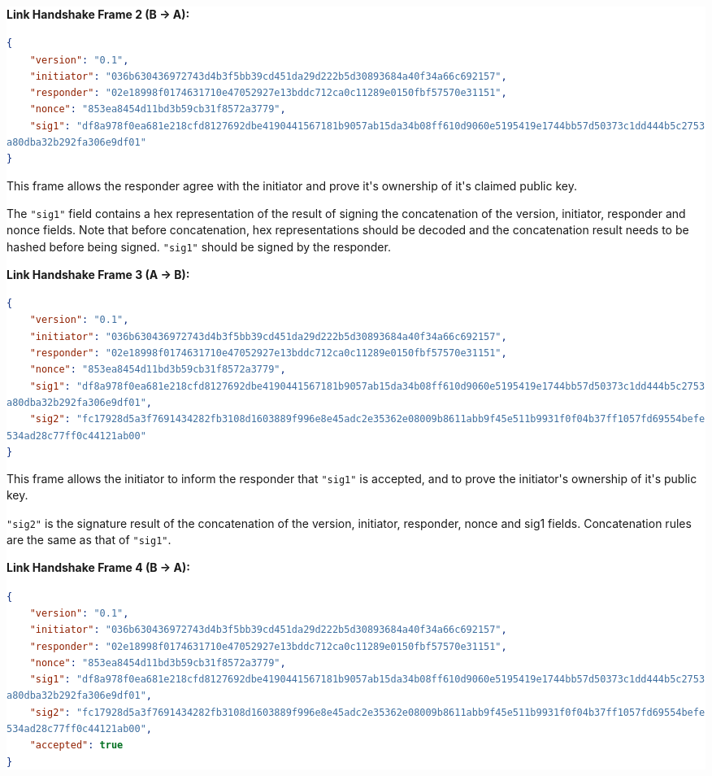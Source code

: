 **Link Handshake Frame 2 (B -> A):**

```json
{
    "version": "0.1",
    "initiator": "036b630436972743d4b3f5bb39cd451da29d222b5d30893684a40f34a66c692157",
    "responder": "02e18998f0174631710e47052927e13bddc712ca0c11289e0150fbf57570e31151",
    "nonce": "853ea8454d11bd3b59cb31f8572a3779",
    "sig1": "df8a978f0ea681e218cfd8127692dbe4190441567181b9057ab15da34b08ff610d9060e5195419e1744bb57d50373c1dd444b5c2753a80dba32b292fa306e9df01"
}
```

This frame allows the responder agree with the initiator and prove it's ownership of it's claimed public key.

The `"sig1"` field contains a hex representation of the result of signing the concatenation of the version, initiator, responder and nonce fields. Note that before concatenation, hex representations should be decoded and the concatenation result needs to be hashed before being signed. `"sig1"` should be signed by the responder.

**Link Handshake Frame 3 (A -> B):**

```json
{
    "version": "0.1",
    "initiator": "036b630436972743d4b3f5bb39cd451da29d222b5d30893684a40f34a66c692157",
    "responder": "02e18998f0174631710e47052927e13bddc712ca0c11289e0150fbf57570e31151",
    "nonce": "853ea8454d11bd3b59cb31f8572a3779",
    "sig1": "df8a978f0ea681e218cfd8127692dbe4190441567181b9057ab15da34b08ff610d9060e5195419e1744bb57d50373c1dd444b5c2753a80dba32b292fa306e9df01",
    "sig2": "fc17928d5a3f7691434282fb3108d1603889f996e8e45adc2e35362e08009b8611abb9f45e511b9931f0f04b37ff1057fd69554befe534ad28c77ff0c44121ab00"
}
```

This frame allows the initiator to inform the responder that `"sig1"` is accepted, and to prove the initiator's ownership of it's public key.

`"sig2"` is the signature result of the concatenation of the version, initiator, responder, nonce and sig1 fields. Concatenation rules are the same as that of `"sig1"`.

**Link Handshake Frame 4 (B -> A):**

```json
{
    "version": "0.1",
    "initiator": "036b630436972743d4b3f5bb39cd451da29d222b5d30893684a40f34a66c692157",
    "responder": "02e18998f0174631710e47052927e13bddc712ca0c11289e0150fbf57570e31151",
    "nonce": "853ea8454d11bd3b59cb31f8572a3779",
    "sig1": "df8a978f0ea681e218cfd8127692dbe4190441567181b9057ab15da34b08ff610d9060e5195419e1744bb57d50373c1dd444b5c2753a80dba32b292fa306e9df01",
    "sig2": "fc17928d5a3f7691434282fb3108d1603889f996e8e45adc2e35362e08009b8611abb9f45e511b9931f0f04b37ff1057fd69554befe534ad28c77ff0c44121ab00",
    "accepted": true
}
```
